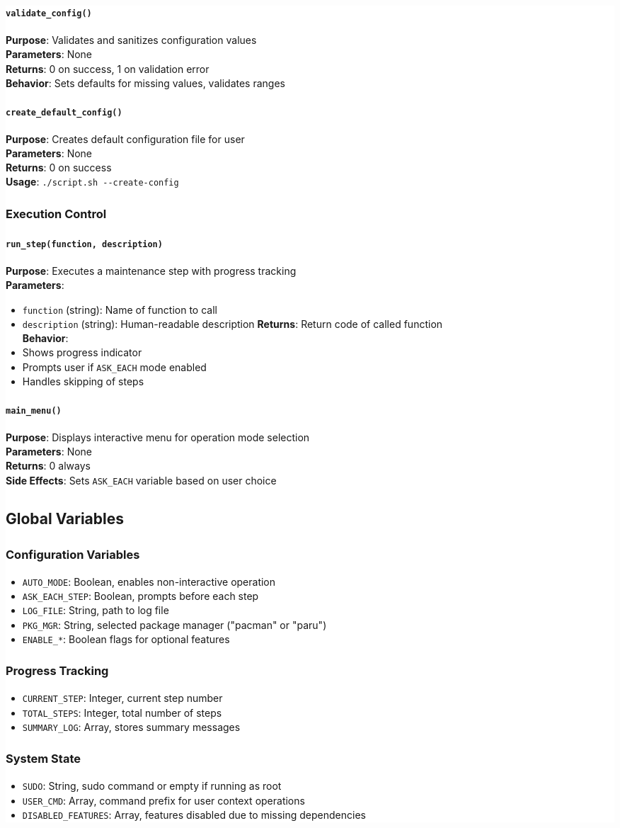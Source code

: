 #### `validate_config()`
**Purpose**: Validates and sanitizes configuration values  
**Parameters**: None  
**Returns**: 0 on success, 1 on validation error  
**Behavior**: Sets defaults for missing values, validates ranges

#### `create_default_config()`
**Purpose**: Creates default configuration file for user  
**Parameters**: None  
**Returns**: 0 on success  
**Usage**: `./script.sh --create-config`

### Execution Control

#### `run_step(function, description)`
**Purpose**: Executes a maintenance step with progress tracking  
**Parameters**: 
- `function` (string): Name of function to call
- `description` (string): Human-readable description
**Returns**: Return code of called function  
**Behavior**: 
- Shows progress indicator
- Prompts user if `ASK_EACH` mode enabled
- Handles skipping of steps

#### `main_menu()`
**Purpose**: Displays interactive menu for operation mode selection  
**Parameters**: None  
**Returns**: 0 always  
**Side Effects**: Sets `ASK_EACH` variable based on user choice

## Global Variables

### Configuration Variables
- `AUTO_MODE`: Boolean, enables non-interactive operation
- `ASK_EACH_STEP`: Boolean, prompts before each step
- `LOG_FILE`: String, path to log file
- `PKG_MGR`: String, selected package manager ("pacman" or "paru")
- `ENABLE_*`: Boolean flags for optional features

### Progress Tracking
- `CURRENT_STEP`: Integer, current step number
- `TOTAL_STEPS`: Integer, total number of steps
- `SUMMARY_LOG`: Array, stores summary messages

### System State
- `SUDO`: String, sudo command or empty if running as root
- `USER_CMD`: Array, command prefix for user context operations
- `DISABLED_FEATURES`: Array, features disabled due to missing dependencies
